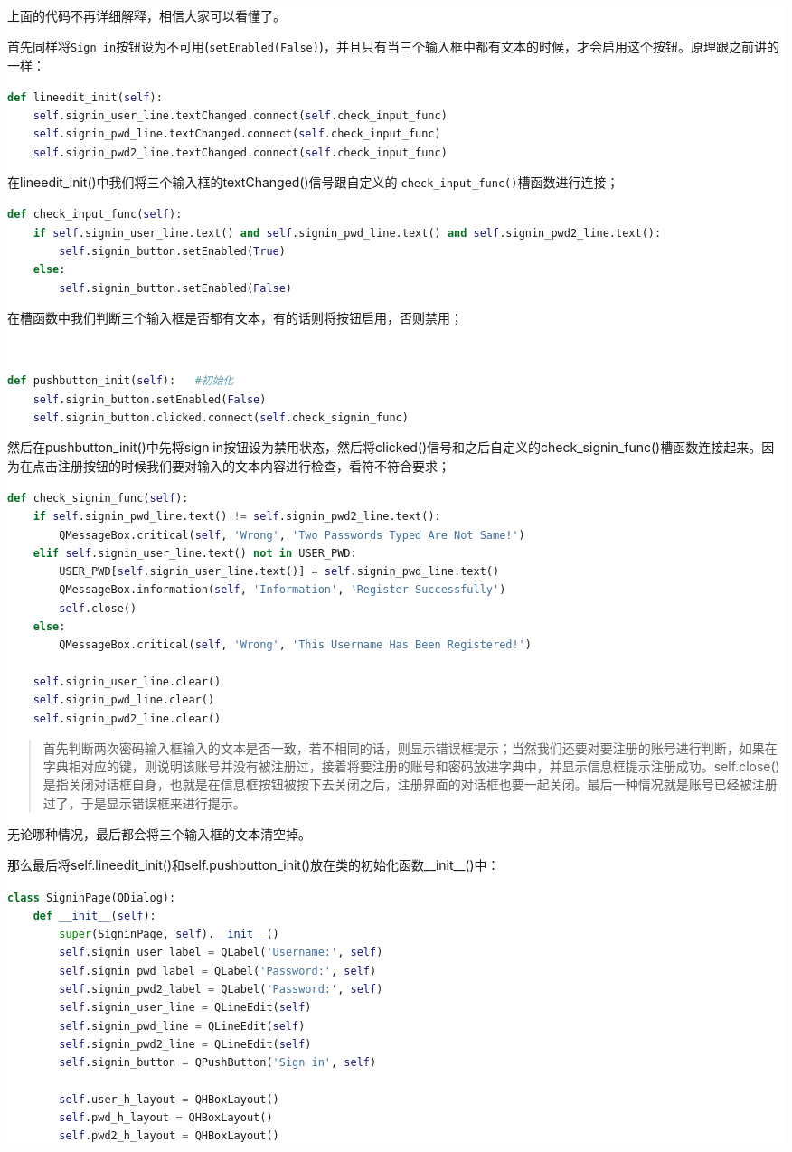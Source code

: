 上面的代码不再详细解释，相信大家可以看懂了。

 

首先同样将`Sign in`按钮设为不可用(`setEnabled(False)`)，并且只有当三个输入框中都有文本的时候，才会启用这个按钮。原理跟之前讲的一样：
```python
def lineedit_init(self):
    self.signin_user_line.textChanged.connect(self.check_input_func)
    self.signin_pwd_line.textChanged.connect(self.check_input_func)
    self.signin_pwd2_line.textChanged.connect(self.check_input_func)
```
在lineedit_init()中我们将三个输入框的textChanged()信号跟自定义的
`check_input_func()`槽函数进行连接；
```python
def check_input_func(self):
    if self.signin_user_line.text() and self.signin_pwd_line.text() and self.signin_pwd2_line.text():
        self.signin_button.setEnabled(True)
    else:
        self.signin_button.setEnabled(False)
```
在槽函数中我们判断三个输入框是否都有文本，有的话则将按钮启用，否则禁用；


​     
```python
def pushbutton_init(self):   #初始化
    self.signin_button.setEnabled(False)
    self.signin_button.clicked.connect(self.check_signin_func)
```
然后在pushbutton_init()中先将sign in按钮设为禁用状态，然后将clicked()信号和之后自定义的check_signin_func()槽函数连接起来。因为在点击注册按钮的时候我们要对输入的文本内容进行检查，看符不符合要求；

```python
def check_signin_func(self):
    if self.signin_pwd_line.text() != self.signin_pwd2_line.text():
        QMessageBox.critical(self, 'Wrong', 'Two Passwords Typed Are Not Same!')
    elif self.signin_user_line.text() not in USER_PWD:
        USER_PWD[self.signin_user_line.text()] = self.signin_pwd_line.text()
        QMessageBox.information(self, 'Information', 'Register Successfully')
        self.close()
    else:
        QMessageBox.critical(self, 'Wrong', 'This Username Has Been Registered!')
 
    self.signin_user_line.clear()
    self.signin_pwd_line.clear()
    self.signin_pwd2_line.clear()
```
> 首先判断两次密码输入框输入的文本是否一致，若不相同的话，则显示错误框提示；当然我们还要对要注册的账号进行判断，如果在字典相对应的键，则说明该账号并没有被注册过，接着将要注册的账号和密码放进字典中，并显示信息框提示注册成功。self.close()是指关闭对话框自身，也就是在信息框按钮被按下去关闭之后，注册界面的对话框也要一起关闭。最后一种情况就是账号已经被注册过了，于是显示错误框来进行提示。

无论哪种情况，最后都会将三个输入框的文本清空掉。

那么最后将self.lineedit_init()和self.pushbutton_init()放在类的初始化函数__init__()中：
```python
class SigninPage(QDialog):
    def __init__(self):
        super(SigninPage, self).__init__()
        self.signin_user_label = QLabel('Username:', self)
        self.signin_pwd_label = QLabel('Password:', self)
        self.signin_pwd2_label = QLabel('Password:', self)
        self.signin_user_line = QLineEdit(self)
        self.signin_pwd_line = QLineEdit(self)
        self.signin_pwd2_line = QLineEdit(self)
        self.signin_button = QPushButton('Sign in', self)
 
        self.user_h_layout = QHBoxLayout()
        self.pwd_h_layout = QHBoxLayout()
        self.pwd2_h_layout = QHBoxLayout()
```